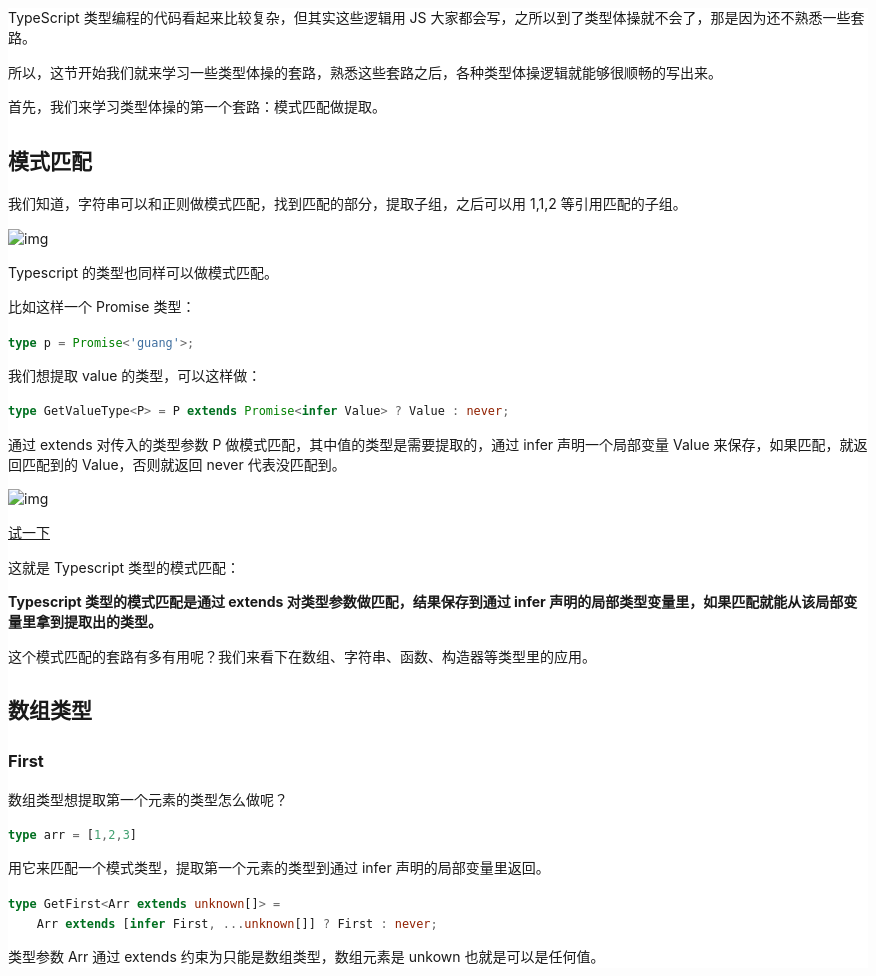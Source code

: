 TypeScript 类型编程的代码看起来比较复杂，但其实这些逻辑用 JS 大家都会写，之所以到了类型体操就不会了，那是因为还不熟悉一些套路。

所以，这节开始我们就来学习一些类型体操的套路，熟悉这些套路之后，各种类型体操逻辑就能够很顺畅的写出来。

首先，我们来学习类型体操的第一个套路：模式匹配做提取。

## 模式匹配

我们知道，字符串可以和正则做模式匹配，找到匹配的部分，提取子组，之后可以用 1,1,2 等引用匹配的子组。

![img](1b6e9f15d14c452f8b5f4a59a3d3add8tplv-k3u1fbpfcp-zoom-in-crop-mark1304000.awebp)

Typescript 的类型也同样可以做模式匹配。

比如这样一个 Promise 类型：

```typescript
type p = Promise<'guang'>;
```

我们想提取 value 的类型，可以这样做：

```typescript
type GetValueType<P> = P extends Promise<infer Value> ? Value : never;
```

通过 extends 对传入的类型参数 P 做模式匹配，其中值的类型是需要提取的，通过 infer 声明一个局部变量 Value 来保存，如果匹配，就返回匹配到的 Value，否则就返回 never 代表没匹配到。

![img](7fea3a531fab498e8ca7a1daace8038btplv-k3u1fbpfcp-zoom-in-crop-mark1304000.awebp)

[试一下](https://link.juejin.cn/?target=https%3A%2F%2Fwww.typescriptlang.org%2Fplay%3F%23code%2FC4TwDgpgBA4hwDUCGAbArhAKuCAeACgHxQC8U%2BUEAHsBAHYAmAzuQE4D2AtgJZN7d0AZhFZRk6CMQD8Y1BigAuKHQgA3EQG4AUDtCRY8cRgBKEJmhTBSBxHKw4CHHn1wByAOZokdd68KENIA)

这就是 Typescript 类型的模式匹配：

**Typescript 类型的模式匹配是通过 extends 对类型参数做匹配，结果保存到通过 infer 声明的局部类型变量里，如果匹配就能从该局部变量里拿到提取出的类型。**

这个模式匹配的套路有多有用呢？我们来看下在数组、字符串、函数、构造器等类型里的应用。

## 数组类型

### First

数组类型想提取第一个元素的类型怎么做呢？

```typescript
type arr = [1,2,3]
```

用它来匹配一个模式类型，提取第一个元素的类型到通过 infer 声明的局部变量里返回。

```typescript
type GetFirst<Arr extends unknown[]> = 
    Arr extends [infer First, ...unknown[]] ? First : never;
```

类型参数 Arr 通过 extends 约束为只能是数组类型，数组元素是 unkown 也就是可以是任何值。
